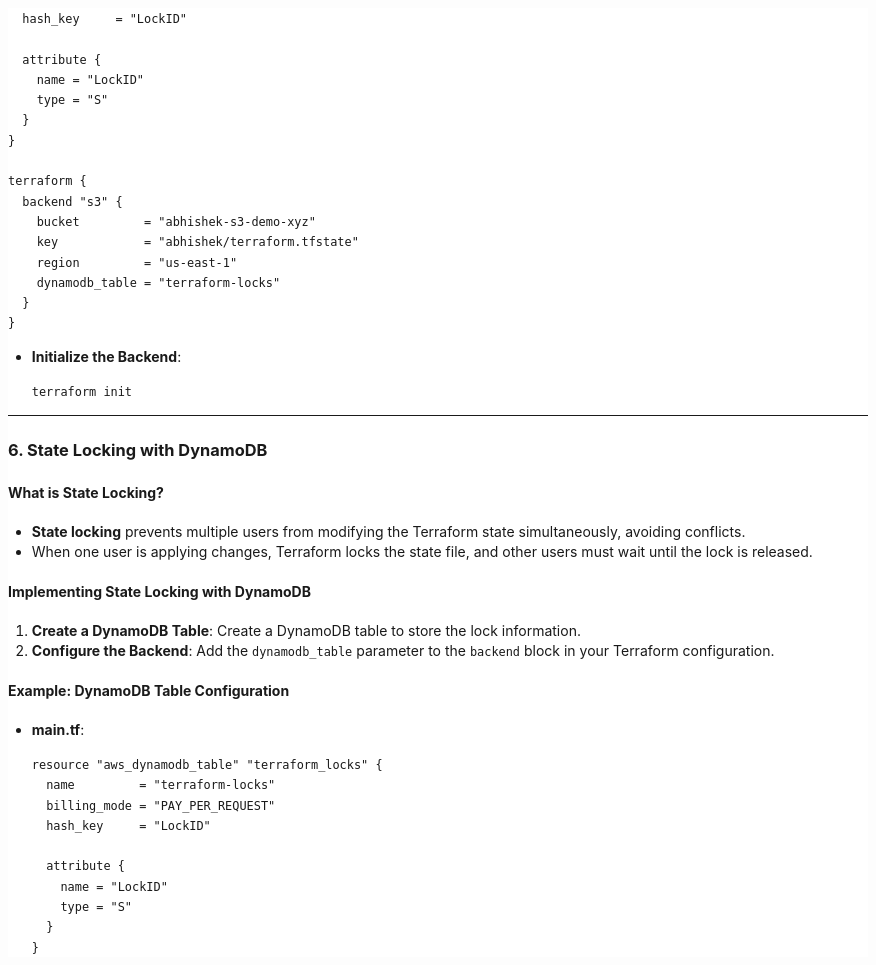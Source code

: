   ```hcl
    hash_key     = "LockID"

    attribute {
      name = "LockID"
      type = "S"
    }
  }

  terraform {
    backend "s3" {
      bucket         = "abhishek-s3-demo-xyz"
      key            = "abhishek/terraform.tfstate"
      region         = "us-east-1"
      dynamodb_table = "terraform-locks"
    }
  }
  ```

- **Initialize the Backend**:
  ```bash
  terraform init
  ```

---

### **6. State Locking with DynamoDB**

#### **What is State Locking?**
- **State locking** prevents multiple users from modifying the Terraform state simultaneously, avoiding conflicts.
- When one user is applying changes, Terraform locks the state file, and other users must wait until the lock is released.

#### **Implementing State Locking with DynamoDB**
1. **Create a DynamoDB Table**: Create a DynamoDB table to store the lock information.
2. **Configure the Backend**: Add the `dynamodb_table` parameter to the `backend` block in your Terraform configuration.

#### **Example: DynamoDB Table Configuration**
- **main.tf**:
  ```hcl
  resource "aws_dynamodb_table" "terraform_locks" {
    name         = "terraform-locks"
    billing_mode = "PAY_PER_REQUEST"
    hash_key     = "LockID"

    attribute {
      name = "LockID"
      type = "S"
    }
  }
  ```

